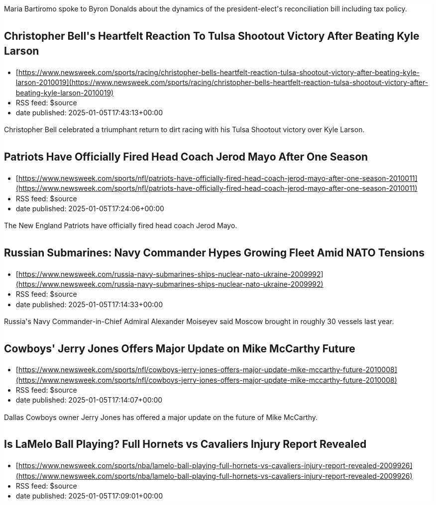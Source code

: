 Maria Bartiromo spoke to Byron Donalds about the dynamics of the president-elect's reconciliation bill including tax policy.

## Christopher Bell's Heartfelt Reaction To Tulsa Shootout Victory After Beating Kyle Larson
 - [https://www.newsweek.com/sports/racing/christopher-bells-heartfelt-reaction-tulsa-shootout-victory-after-beating-kyle-larson-2010019](https://www.newsweek.com/sports/racing/christopher-bells-heartfelt-reaction-tulsa-shootout-victory-after-beating-kyle-larson-2010019)
 - RSS feed: $source
 - date published: 2025-01-05T17:43:13+00:00

Christopher Bell celebrated a triumphant return to dirt racing with his Tulsa Shootout victory over Kyle Larson.

## Patriots Have Officially Fired Head Coach Jerod Mayo After One Season
 - [https://www.newsweek.com/sports/nfl/patriots-have-officially-fired-head-coach-jerod-mayo-after-one-season-2010011](https://www.newsweek.com/sports/nfl/patriots-have-officially-fired-head-coach-jerod-mayo-after-one-season-2010011)
 - RSS feed: $source
 - date published: 2025-01-05T17:24:06+00:00

The New England Patriots have officially fired head coach Jerod Mayo.

## Russian Submarines: Navy Commander Hypes Growing Fleet Amid NATO Tensions
 - [https://www.newsweek.com/russia-navy-submarines-ships-nuclear-nato-ukraine-2009992](https://www.newsweek.com/russia-navy-submarines-ships-nuclear-nato-ukraine-2009992)
 - RSS feed: $source
 - date published: 2025-01-05T17:14:33+00:00

Russia's Navy Commander-in-Chief Admiral Alexander Moiseyev said Moscow brought in roughly 30 vessels last year.

## Cowboys' Jerry Jones Offers Major Update on Mike McCarthy Future
 - [https://www.newsweek.com/sports/nfl/cowboys-jerry-jones-offers-major-update-mike-mccarthy-future-2010008](https://www.newsweek.com/sports/nfl/cowboys-jerry-jones-offers-major-update-mike-mccarthy-future-2010008)
 - RSS feed: $source
 - date published: 2025-01-05T17:14:07+00:00

Dallas Cowboys owner Jerry Jones has offered a major update on the future of Mike McCarthy.

## Is LaMelo Ball Playing? Full Hornets vs Cavaliers Injury Report Revealed
 - [https://www.newsweek.com/sports/nba/lamelo-ball-playing-full-hornets-vs-cavaliers-injury-report-revealed-2009926](https://www.newsweek.com/sports/nba/lamelo-ball-playing-full-hornets-vs-cavaliers-injury-report-revealed-2009926)
 - RSS feed: $source
 - date published: 2025-01-05T17:09:01+00:00
